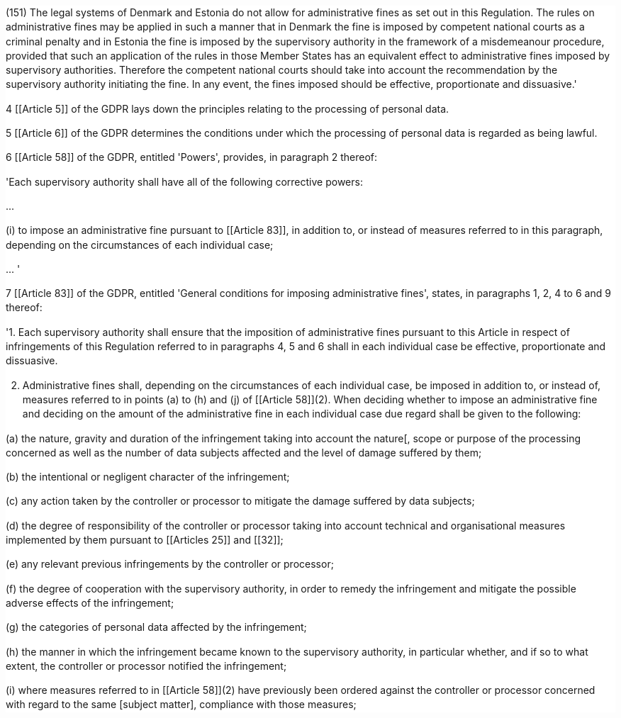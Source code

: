 (151) The legal systems of Denmark and Estonia do not allow for administrative fines as set out in this Regulation. The rules on administrative fines may be applied in such a manner that in Denmark the fine is imposed by competent national courts as a criminal penalty and in Estonia the fine is imposed by the supervisory authority in the framework of a misdemeanour procedure, provided that such an application of the rules in those Member States has an equivalent effect to administrative fines imposed by supervisory authorities. Therefore the competent national courts should take into account the recommendation by the supervisory authority initiating the fine. In any event, the fines imposed should be effective, proportionate and dissuasive.'

4 [[Article 5]] of the GDPR lays down the principles relating to the processing of personal data.

5 [[Article 6]] of the GDPR determines the conditions under which the processing of personal data is regarded as being lawful.

6 [[Article 58]] of the GDPR, entitled 'Powers', provides, in paragraph 2 thereof:

'Each supervisory authority shall have all of the following corrective powers:

...

(i) to impose an administrative fine pursuant to [[Article 83]], in addition to, or instead of measures referred to in this paragraph, depending on the circumstances of each individual case;

... '

7 [[Article 83]] of the GDPR, entitled 'General conditions for imposing administrative fines', states, in paragraphs 1, 2, 4 to 6 and 9 thereof:

'1. Each supervisory authority shall ensure that the imposition of administrative fines pursuant to this Article in respect of infringements of this Regulation referred to in paragraphs 4, 5 and 6 shall in each individual case be effective, proportionate and dissuasive.

2. Administrative fines shall, depending on the circumstances of each individual case, be imposed in addition to, or instead of, measures referred to in points (a) to (h) and (j) of [[Article 58]](2\). When deciding whether to impose an administrative fine and deciding on the amount of the administrative fine in each individual case due regard shall be given to the following:

(a) the nature, gravity and duration of the infringement taking into account the nature[, scope or purpose of the processing concerned as well as the number of data subjects affected and the level of damage suffered by them;

(b) the intentional or negligent character of the infringement;

(c) any action taken by the controller or processor to mitigate the damage suffered by data subjects;

(d) the degree of responsibility of the controller or processor taking into account technical and organisational measures implemented by them pursuant to [[Articles 25]] and [[32]];

(e) any relevant previous infringements by the controller or processor;

(f) the degree of cooperation with the supervisory authority, in order to remedy the infringement and mitigate the possible adverse effects of the infringement;

(g) the categories of personal data affected by the infringement;

(h) the manner in which the infringement became known to the supervisory authority, in particular whether, and if so to what extent, the controller or processor notified the infringement;

(i) where measures referred to in [[Article 58]](2\) have previously been ordered against the controller or processor concerned with regard to the same [subject matter], compliance with those measures;
